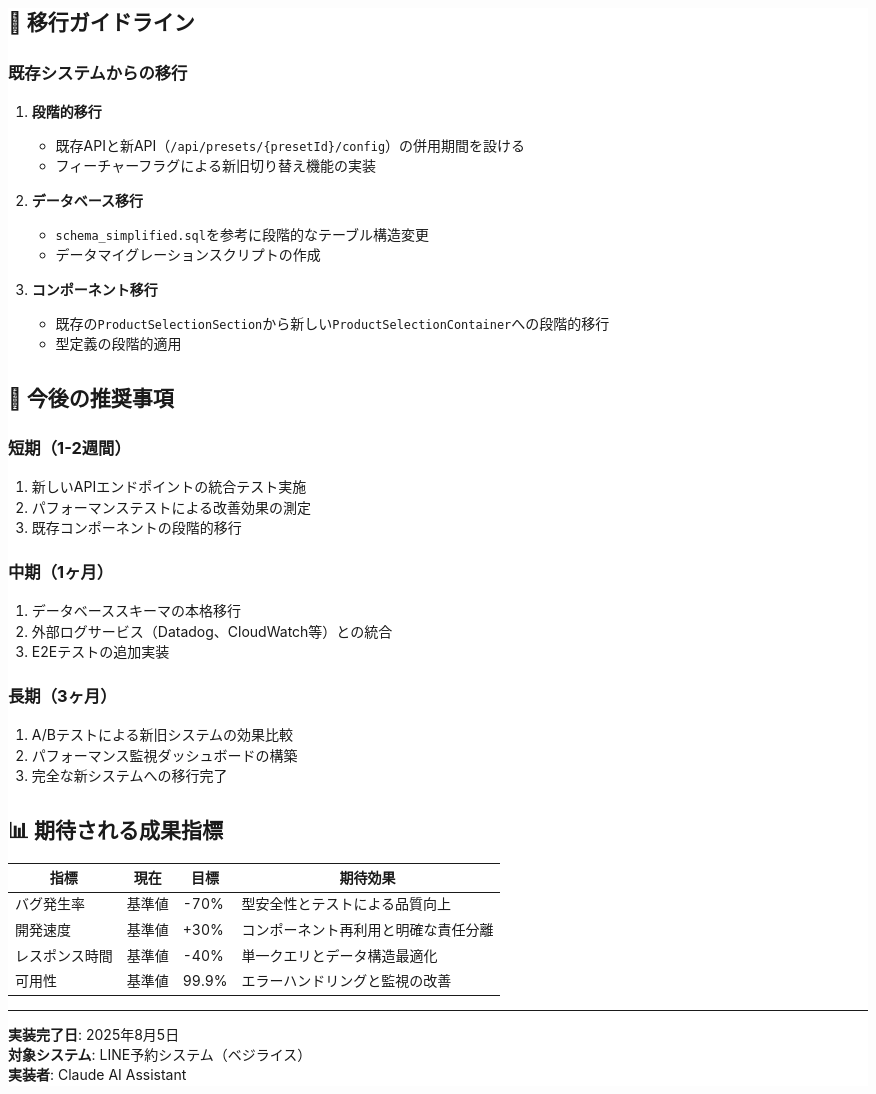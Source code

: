 ```
```

## 🔄 移行ガイドライン

### 既存システムからの移行

1. **段階的移行**
   - 既存APIと新API（`/api/presets/{presetId}/config`）の併用期間を設ける
   - フィーチャーフラグによる新旧切り替え機能の実装

2. **データベース移行**
   - `schema_simplified.sql`を参考に段階的なテーブル構造変更
   - データマイグレーションスクリプトの作成

3. **コンポーネント移行**
   - 既存の`ProductSelectionSection`から新しい`ProductSelectionContainer`への段階的移行
   - 型定義の段階的適用

## 🚀 今後の推奨事項

### 短期（1-2週間）
1. 新しいAPIエンドポイントの統合テスト実施
2. パフォーマンステストによる改善効果の測定
3. 既存コンポーネントの段階的移行

### 中期（1ヶ月）
1. データベーススキーマの本格移行
2. 外部ログサービス（Datadog、CloudWatch等）との統合
3. E2Eテストの追加実装

### 長期（3ヶ月）
1. A/Bテストによる新旧システムの効果比較
2. パフォーマンス監視ダッシュボードの構築
3. 完全な新システムへの移行完了

## 📊 期待される成果指標

| 指標 | 現在 | 目標 | 期待効果 |
|------|------|------|----------|
| バグ発生率 | 基準値 | -70% | 型安全性とテストによる品質向上 |
| 開発速度 | 基準値 | +30% | コンポーネント再利用と明確な責任分離 |
| レスポンス時間 | 基準値 | -40% | 単一クエリとデータ構造最適化 |
| 可用性 | 基準値 | 99.9% | エラーハンドリングと監視の改善 |

---

**実装完了日**: 2025年8月5日  
**対象システム**: LINE予約システム（ベジライス）  
**実装者**: Claude AI Assistant